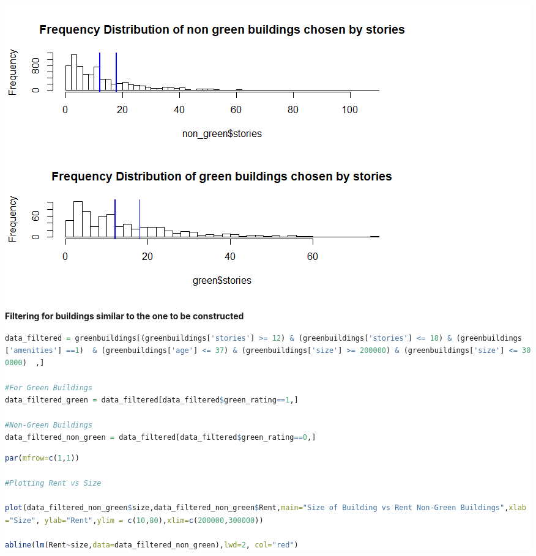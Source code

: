 ![](STA_380_Exercise_1_Shah_VelurGopalakrishnan_Das_Agarwal_files/figure-markdown_github-ascii_identifiers/unnamed-chunk-6-2.png)

**Filtering for buildings similar to the one to be constructed**

``` r
data_filtered = greenbuildings[(greenbuildings['stories'] >= 12) & (greenbuildings['stories'] <= 18) & (greenbuildings['amenities'] ==1)  & (greenbuildings['age'] <= 37) & (greenbuildings['size'] >= 200000) & (greenbuildings['size'] <= 300000)  ,]

#For Green Buildings
data_filtered_green = data_filtered[data_filtered$green_rating==1,]

#Non-Green Buildings
data_filtered_non_green = data_filtered[data_filtered$green_rating==0,]
```

``` r
par(mfrow=c(1,1))

#Plotting Rent vs Size

plot(data_filtered_non_green$size,data_filtered_non_green$Rent,main="Size of Building vs Rent Non-Green Buildings",xlab="Size", ylab="Rent",ylim = c(10,80),xlim=c(200000,300000))

abline(lm(Rent~size,data=data_filtered_non_green),lwd=2, col="red")
```
